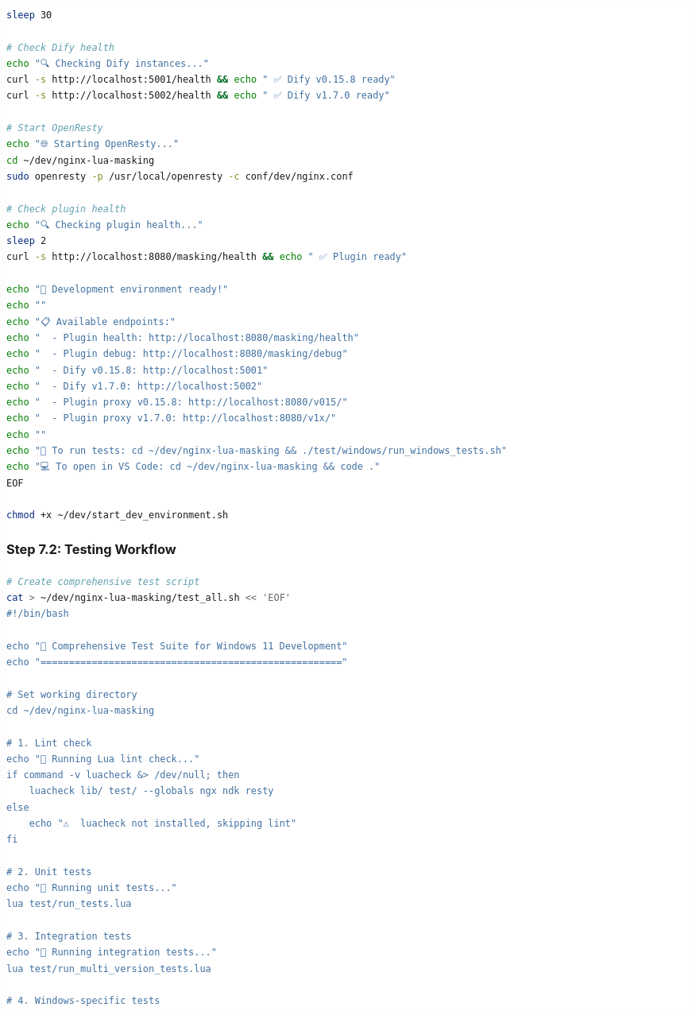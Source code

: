```bash
sleep 30

# Check Dify health
echo "🔍 Checking Dify instances..."
curl -s http://localhost:5001/health && echo " ✅ Dify v0.15.8 ready"
curl -s http://localhost:5002/health && echo " ✅ Dify v1.7.0 ready"

# Start OpenResty
echo "🌐 Starting OpenResty..."
cd ~/dev/nginx-lua-masking
sudo openresty -p /usr/local/openresty -c conf/dev/nginx.conf

# Check plugin health
echo "🔍 Checking plugin health..."
sleep 2
curl -s http://localhost:8080/masking/health && echo " ✅ Plugin ready"

echo "🎉 Development environment ready!"
echo ""
echo "📋 Available endpoints:"
echo "  - Plugin health: http://localhost:8080/masking/health"
echo "  - Plugin debug: http://localhost:8080/masking/debug"
echo "  - Dify v0.15.8: http://localhost:5001"
echo "  - Dify v1.7.0: http://localhost:5002"
echo "  - Plugin proxy v0.15.8: http://localhost:8080/v015/"
echo "  - Plugin proxy v1.7.0: http://localhost:8080/v1x/"
echo ""
echo "🧪 To run tests: cd ~/dev/nginx-lua-masking && ./test/windows/run_windows_tests.sh"
echo "💻 To open in VS Code: cd ~/dev/nginx-lua-masking && code ."
EOF

chmod +x ~/dev/start_dev_environment.sh
```

### Step 7.2: Testing Workflow
```bash
# Create comprehensive test script
cat > ~/dev/nginx-lua-masking/test_all.sh << 'EOF'
#!/bin/bash

echo "🧪 Comprehensive Test Suite for Windows 11 Development"
echo "====================================================="

# Set working directory
cd ~/dev/nginx-lua-masking

# 1. Lint check
echo "📝 Running Lua lint check..."
if command -v luacheck &> /dev/null; then
    luacheck lib/ test/ --globals ngx ndk resty
else
    echo "⚠️  luacheck not installed, skipping lint"
fi

# 2. Unit tests
echo "🔬 Running unit tests..."
lua test/run_tests.lua

# 3. Integration tests
echo "🔗 Running integration tests..."
lua test/run_multi_version_tests.lua

# 4. Windows-specific tests
```